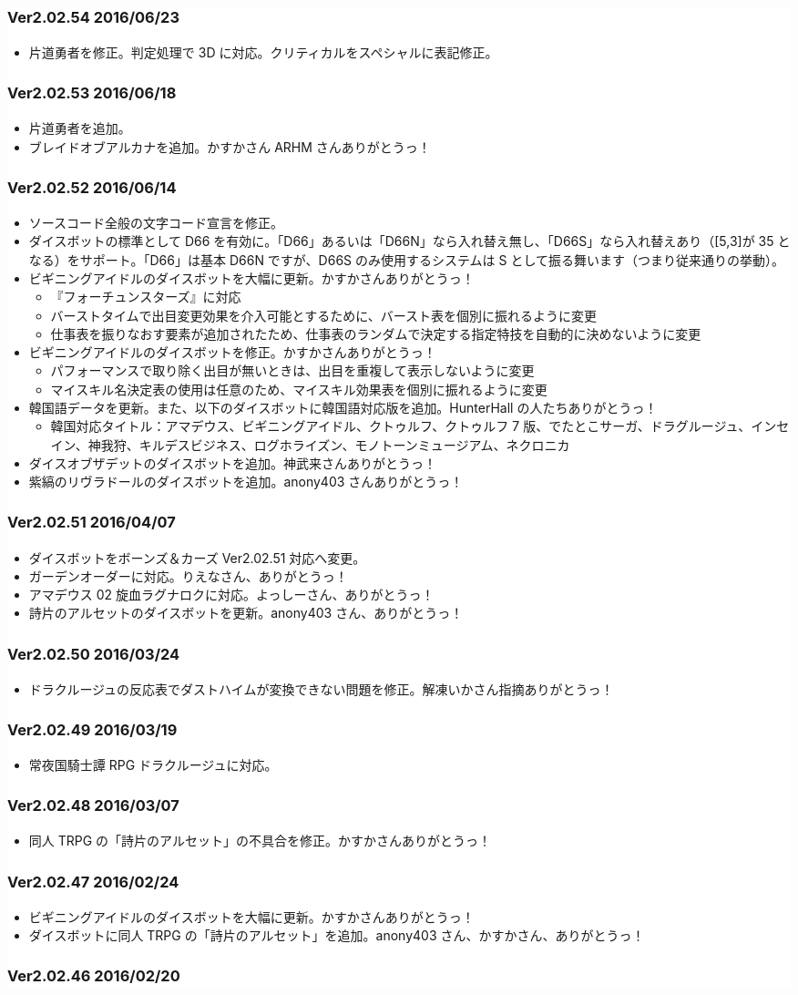 ### Ver2.02.54 2016/06/23

- 片道勇者を修正。判定処理で 3D に対応。クリティカルをスペシャルに表記修正。

### Ver2.02.53 2016/06/18

- 片道勇者を追加。
- ブレイドオブアルカナを追加。かすかさん ARHM さんありがとうっ！

### Ver2.02.52 2016/06/14

- ソースコード全般の文字コード宣言を修正。
- ダイスボットの標準として D66 を有効に。「D66」あるいは「D66N」なら入れ替え無し、「D66S」なら入れ替えあり（[5,3]が 35 となる）をサポート。「D66」は基本 D66N ですが、D66S のみ使用するシステムは S として振る舞います（つまり従来通りの挙動）。
- ビギニングアイドルのダイスボットを大幅に更新。かすかさんありがとうっ！
  - 『フォーチュンスターズ』に対応
  - バーストタイムで出目変更効果を介入可能とするために、バースト表を個別に振れるように変更
  - 仕事表を振りなおす要素が追加されたため、仕事表のランダムで決定する指定特技を自動的に決めないように変更
- ビギニングアイドルのダイスボットを修正。かすかさんありがとうっ！
  - パフォーマンスで取り除く出目が無いときは、出目を重複して表示しないように変更
  - マイスキル名決定表の使用は任意のため、マイスキル効果表を個別に振れるように変更
- 韓国語データを更新。また、以下のダイスボットに韓国語対応版を追加。HunterHall の人たちありがとうっ！
  - 韓国対応タイトル：アマデウス、ビギニングアイドル、クトゥルフ、クトゥルフ 7 版、でたとこサーガ、ドラグルージュ、インセイン、神我狩、キルデスビジネス、ログホライズン、モノトーンミュージアム、ネクロニカ
- ダイスオブザデットのダイスボットを追加。神武来さんありがとうっ！
- 紫縞のリヴラドールのダイスボットを追加。anony403 さんありがとうっ！

### Ver2.02.51 2016/04/07

- ダイスボットをボーンズ＆カーズ Ver2.02.51 対応へ変更。
- ガーデンオーダーに対応。りえなさん、ありがとうっ！
- アマデウス 02 旋血ラグナロクに対応。よっしーさん、ありがとうっ！
- 詩片のアルセットのダイスボットを更新。anony403 さん、ありがとうっ！

### Ver2.02.50 2016/03/24

- ドラクルージュの反応表でダストハイムが変換できない問題を修正。解凍いかさん指摘ありがとうっ！

### Ver2.02.49 2016/03/19

- 常夜国騎士譚 RPG ドラクルージュに対応。

### Ver2.02.48 2016/03/07

- 同人 TRPG の「詩片のアルセット」の不具合を修正。かすかさんありがとうっ！

### Ver2.02.47 2016/02/24

- ビギニングアイドルのダイスボットを大幅に更新。かすかさんありがとうっ！
- ダイスボットに同人 TRPG の「詩片のアルセット」を追加。anony403 さん、かすかさん、ありがとうっ！

### Ver2.02.46 2016/02/20
